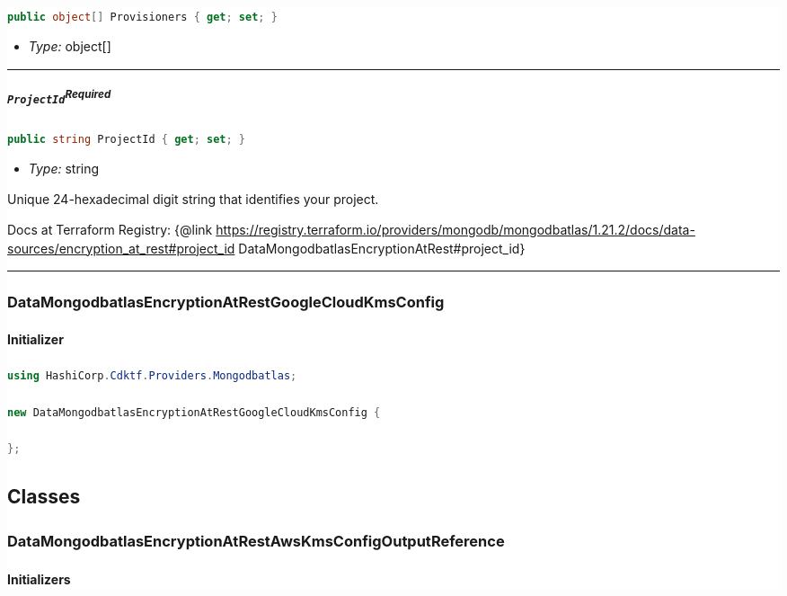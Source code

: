 ```csharp
public object[] Provisioners { get; set; }
```

- *Type:* object[]

---

##### `ProjectId`<sup>Required</sup> <a name="ProjectId" id="@cdktf/provider-mongodbatlas.dataMongodbatlasEncryptionAtRest.DataMongodbatlasEncryptionAtRestConfig.property.projectId"></a>

```csharp
public string ProjectId { get; set; }
```

- *Type:* string

Unique 24-hexadecimal digit string that identifies your project.

Docs at Terraform Registry: {@link https://registry.terraform.io/providers/mongodb/mongodbatlas/1.21.2/docs/data-sources/encryption_at_rest#project_id DataMongodbatlasEncryptionAtRest#project_id}

---

### DataMongodbatlasEncryptionAtRestGoogleCloudKmsConfig <a name="DataMongodbatlasEncryptionAtRestGoogleCloudKmsConfig" id="@cdktf/provider-mongodbatlas.dataMongodbatlasEncryptionAtRest.DataMongodbatlasEncryptionAtRestGoogleCloudKmsConfig"></a>

#### Initializer <a name="Initializer" id="@cdktf/provider-mongodbatlas.dataMongodbatlasEncryptionAtRest.DataMongodbatlasEncryptionAtRestGoogleCloudKmsConfig.Initializer"></a>

```csharp
using HashiCorp.Cdktf.Providers.Mongodbatlas;

new DataMongodbatlasEncryptionAtRestGoogleCloudKmsConfig {

};
```


## Classes <a name="Classes" id="Classes"></a>

### DataMongodbatlasEncryptionAtRestAwsKmsConfigOutputReference <a name="DataMongodbatlasEncryptionAtRestAwsKmsConfigOutputReference" id="@cdktf/provider-mongodbatlas.dataMongodbatlasEncryptionAtRest.DataMongodbatlasEncryptionAtRestAwsKmsConfigOutputReference"></a>

#### Initializers <a name="Initializers" id="@cdktf/provider-mongodbatlas.dataMongodbatlasEncryptionAtRest.DataMongodbatlasEncryptionAtRestAwsKmsConfigOutputReference.Initializer"></a>

